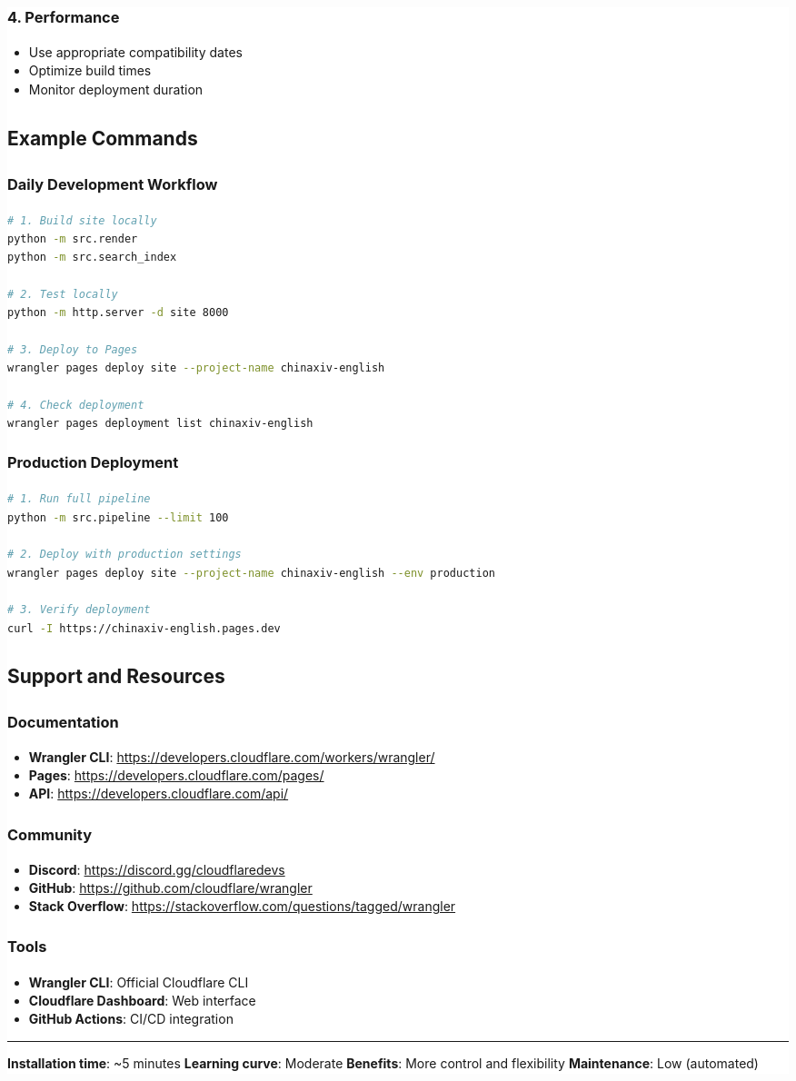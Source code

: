 ### 4. Performance
- Use appropriate compatibility dates
- Optimize build times
- Monitor deployment duration

## Example Commands

### Daily Development Workflow
```bash
# 1. Build site locally
python -m src.render
python -m src.search_index

# 2. Test locally
python -m http.server -d site 8000

# 3. Deploy to Pages
wrangler pages deploy site --project-name chinaxiv-english

# 4. Check deployment
wrangler pages deployment list chinaxiv-english
```

### Production Deployment
```bash
# 1. Run full pipeline
python -m src.pipeline --limit 100

# 2. Deploy with production settings
wrangler pages deploy site --project-name chinaxiv-english --env production

# 3. Verify deployment
curl -I https://chinaxiv-english.pages.dev
```

## Support and Resources

### Documentation
- **Wrangler CLI**: https://developers.cloudflare.com/workers/wrangler/
- **Pages**: https://developers.cloudflare.com/pages/
- **API**: https://developers.cloudflare.com/api/

### Community
- **Discord**: https://discord.gg/cloudflaredevs
- **GitHub**: https://github.com/cloudflare/wrangler
- **Stack Overflow**: https://stackoverflow.com/questions/tagged/wrangler

### Tools
- **Wrangler CLI**: Official Cloudflare CLI
- **Cloudflare Dashboard**: Web interface
- **GitHub Actions**: CI/CD integration

---

**Installation time**: ~5 minutes
**Learning curve**: Moderate
**Benefits**: More control and flexibility
**Maintenance**: Low (automated)
